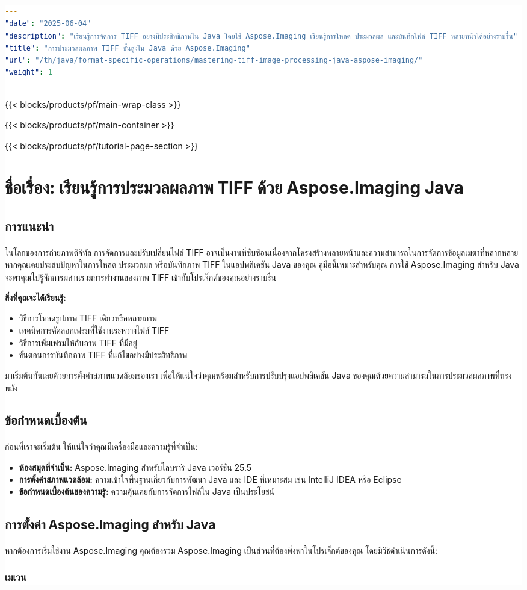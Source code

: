 ```yaml
---
"date": "2025-06-04"
"description": "เรียนรู้การจัดการ TIFF อย่างมีประสิทธิภาพใน Java โดยใช้ Aspose.Imaging เรียนรู้การโหลด ประมวลผล และบันทึกไฟล์ TIFF หลายหน้าได้อย่างราบรื่น"
"title": "การประมวลผลภาพ TIFF ขั้นสูงใน Java ด้วย Aspose.Imaging"
"url": "/th/java/format-specific-operations/mastering-tiff-image-processing-java-aspose-imaging/"
"weight": 1
---
```


{{< blocks/products/pf/main-wrap-class >}}

{{< blocks/products/pf/main-container >}}

{{< blocks/products/pf/tutorial-page-section >}}
# ชื่อเรื่อง: เรียนรู้การประมวลผลภาพ TIFF ด้วย Aspose.Imaging Java

## การแนะนำ

ในโลกของการถ่ายภาพดิจิทัล การจัดการและปรับเปลี่ยนไฟล์ TIFF อาจเป็นงานที่ซับซ้อนเนื่องจากโครงสร้างหลายหน้าและความสามารถในการจัดการข้อมูลเมตาที่หลากหลาย หากคุณเคยประสบปัญหาในการโหลด ประมวลผล หรือบันทึกภาพ TIFF ในแอปพลิเคชัน Java ของคุณ คู่มือนี้เหมาะสำหรับคุณ การใช้ Aspose.Imaging สำหรับ Java จะพาคุณไปรู้จักการผสานรวมการทำงานของภาพ TIFF เข้ากับโปรเจ็กต์ของคุณอย่างราบรื่น

**สิ่งที่คุณจะได้เรียนรู้:**

- วิธีการโหลดรูปภาพ TIFF เดียวหรือหลายภาพ
- เทคนิคการคัดลอกเฟรมที่ใช้งานระหว่างไฟล์ TIFF
- วิธีการเพิ่มเฟรมให้กับภาพ TIFF ที่มีอยู่
- ขั้นตอนการบันทึกภาพ TIFF ที่แก้ไขอย่างมีประสิทธิภาพ

มาเริ่มต้นกันเลยด้วยการตั้งค่าสภาพแวดล้อมของเรา เพื่อให้แน่ใจว่าคุณพร้อมสำหรับการปรับปรุงแอปพลิเคชัน Java ของคุณด้วยความสามารถในการประมวลผลภาพที่ทรงพลัง

## ข้อกำหนดเบื้องต้น

ก่อนที่เราจะเริ่มต้น ให้แน่ใจว่าคุณมีเครื่องมือและความรู้ที่จำเป็น:

- **ห้องสมุดที่จำเป็น:** Aspose.Imaging สำหรับไลบรารี Java เวอร์ชัน 25.5
- **การตั้งค่าสภาพแวดล้อม:** ความเข้าใจพื้นฐานเกี่ยวกับการพัฒนา Java และ IDE ที่เหมาะสม เช่น IntelliJ IDEA หรือ Eclipse
- **ข้อกำหนดเบื้องต้นของความรู้:** ความคุ้นเคยกับการจัดการไฟล์ใน Java เป็นประโยชน์

## การตั้งค่า Aspose.Imaging สำหรับ Java

หากต้องการเริ่มใช้งาน Aspose.Imaging คุณต้องรวม Aspose.Imaging เป็นส่วนที่ต้องพึ่งพาในโปรเจ็กต์ของคุณ โดยมีวิธีดำเนินการดังนี้:

### เมเวน
